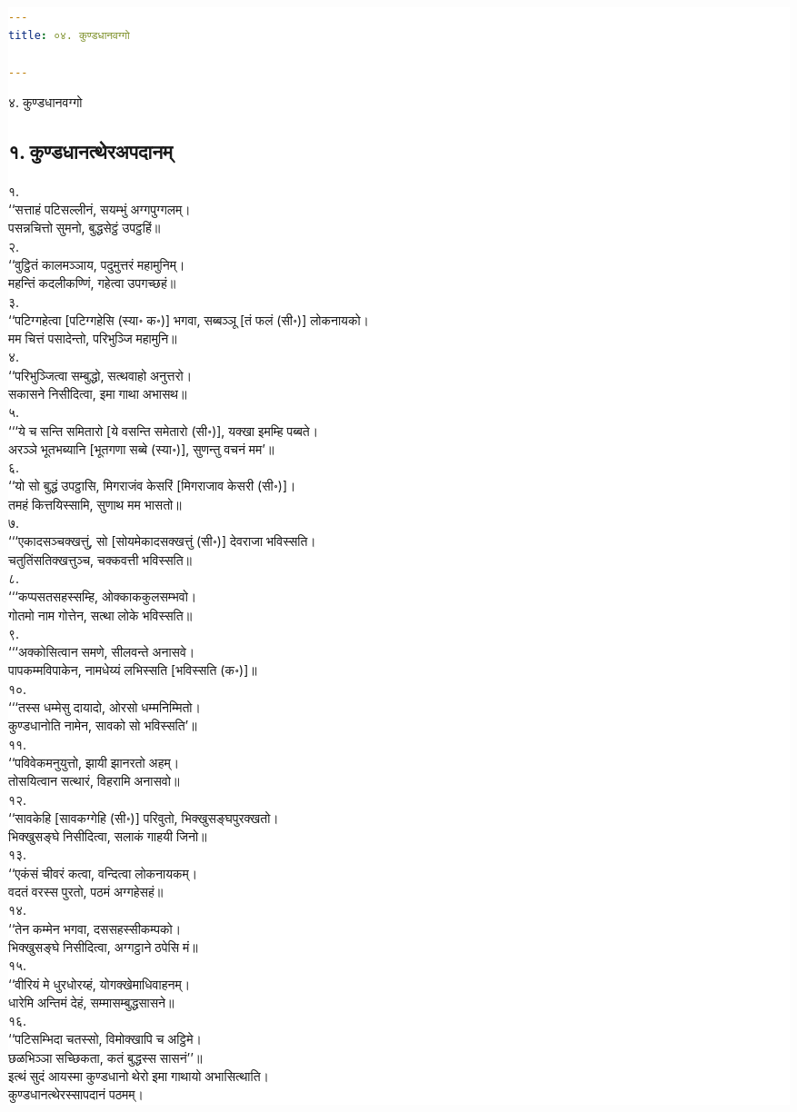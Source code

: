 ```yaml
---
title: ०४. कुण्डधानवग्गो

---
```

४. कुण्डधानवग्गो  


## १. कुण्डधानत्थेरअपदानम्

१.  
‘‘सत्ताहं पटिसल्लीनं, सयम्भुं अग्गपुग्गलम्।  
पसन्नचित्तो सुमनो, बुद्धसेट्ठं उपट्ठहिं॥  
२.  
‘‘वुट्ठितं कालमञ्ञाय, पदुमुत्तरं महामुनिम्।  
महन्तिं कदलीकण्णिं, गहेत्वा उपगच्छहं॥  
३.  
‘‘पटिग्गहेत्वा [पटिग्गहेसि (स्या॰ क॰)] भगवा, सब्बञ्ञू [तं फलं (सी॰)] लोकनायको।  
मम चित्तं पसादेन्तो, परिभुञ्जि महामुनि॥  
४.  
‘‘परिभुञ्जित्वा सम्बुद्धो, सत्थवाहो अनुत्तरो।  
सकासने निसीदित्वा, इमा गाथा अभासथ॥  
५.  
‘‘‘ये च सन्ति समितारो [ये वसन्ति समेतारो (सी॰)], यक्खा इमम्हि पब्बते।  
अरञ्ञे भूतभब्यानि [भूतगणा सब्बे (स्या॰)], सुणन्तु वचनं मम’॥  
६.  
‘‘यो सो बुद्धं उपट्ठासि, मिगराजंव केसरिं [मिगराजाव केसरी (सी॰)]।  
तमहं कित्तयिस्सामि, सुणाथ मम भासतो॥  
७.  
‘‘‘एकादसञ्चक्खत्तुं, सो [सोयमेकादसक्खत्तुं (सी॰)] देवराजा भविस्सति।  
चतुतिंसतिक्खत्तुञ्च, चक्कवत्ती भविस्सति॥  
८.  
‘‘‘कप्पसतसहस्सम्हि, ओक्काककुलसम्भवो।  
गोतमो नाम गोत्तेन, सत्था लोके भविस्सति॥  
९.  
‘‘‘अक्कोसित्वान समणे, सीलवन्ते अनासवे।  
पापकम्मविपाकेन, नामधेय्यं लभिस्सति [भविस्सति (क॰)]॥  
१०.  
‘‘‘तस्स धम्मेसु दायादो, ओरसो धम्मनिम्मितो।  
कुण्डधानोति नामेन, सावको सो भविस्सति’॥  
११.  
‘‘पविवेकमनुयुत्तो, झायी झानरतो अहम्।  
तोसयित्वान सत्थारं, विहरामि अनासवो॥  
१२.  
‘‘सावकेहि [सावकग्गेहि (सी॰)] परिवुतो, भिक्खुसङ्घपुरक्खतो।  
भिक्खुसङ्घे निसीदित्वा, सलाकं गाहयी जिनो॥  
१३.  
‘‘एकंसं चीवरं कत्वा, वन्दित्वा लोकनायकम्।  
वदतं वरस्स पुरतो, पठमं अग्गहेसहं॥  
१४.  
‘‘तेन कम्मेन भगवा, दससहस्सीकम्पको।  
भिक्खुसङ्घे निसीदित्वा, अग्गट्ठाने ठपेसि मं॥  
१५.  
‘‘वीरियं मे धुरधोरय्हं, योगक्खेमाधिवाहनम्।  
धारेमि अन्तिमं देहं, सम्मासम्बुद्धसासने॥  
१६.  
‘‘पटिसम्भिदा चतस्सो, विमोक्खापि च अट्ठिमे।  
छळभिञ्ञा सच्छिकता, कतं बुद्धस्स सासनं’’॥  
इत्थं सुदं आयस्मा कुण्डधानो थेरो इमा गाथायो अभासित्थाति।  
कुण्डधानत्थेरस्सापदानं पठमम्।  
